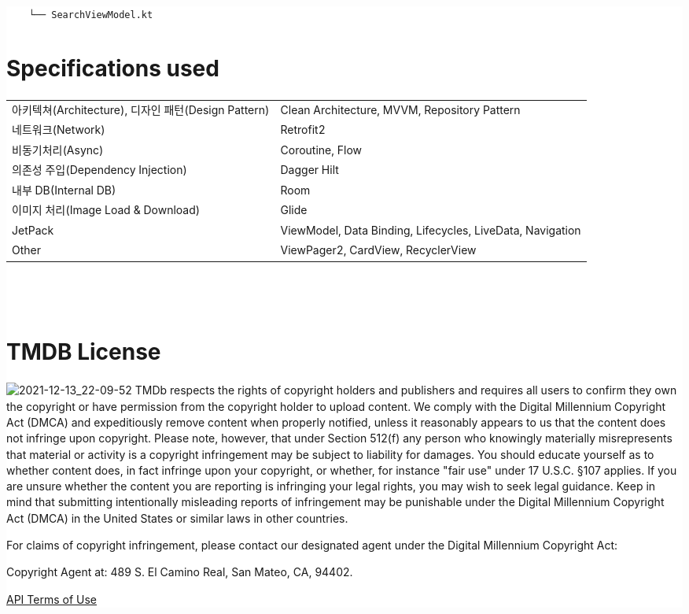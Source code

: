 ``` bash
    └── SearchViewModel.kt
```


# Specifications used
|||
|---|---|
|아키텍쳐(Architecture), 디자인 패턴(Design Pattern)|Clean Architecture, MVVM, Repository Pattern|
|네트워크(Network)|Retrofit2|
|비동기처리(Async)|Coroutine, Flow|
|의존성 주입(Dependency Injection)|Dagger Hilt|
|내부 DB(Internal DB)|Room|
|이미지 처리(Image Load & Download)|Glide|
|JetPack|ViewModel, Data Binding, Lifecycles, LiveData, Navigation|
|Other|ViewPager2, CardView, RecyclerView|


<br></br>
# TMDB License
<img width="200" alt="2021-12-13_22-09-52" src="https://user-images.githubusercontent.com/39490416/163661827-22eb220f-295b-4c2c-b187-78d48cd5a04b.png">
TMDb respects the rights of copyright holders and publishers and requires all users to confirm they own the copyright or have permission from the copyright holder to upload content. We comply with the Digital Millennium Copyright Act (DMCA) and expeditiously remove content when properly notified, unless it reasonably appears to us that the content does not infringe upon copyright. Please note, however, that under Section 512(f) any person who knowingly materially misrepresents that material or activity is a copyright infringement may be subject to liability for damages. You should educate yourself as to whether content does, in fact infringe upon your copyright, or whether, for instance "fair use" under 17 U.S.C. §107 applies. If you are unsure whether the content you are reporting is infringing your legal rights, you may wish to seek legal guidance. Keep in mind that submitting intentionally misleading reports of infringement may be punishable under the Digital Millennium Copyright Act (DMCA) in the United States or similar laws in other countries.

For claims of copyright infringement, please contact our designated agent under the Digital Millennium Copyright Act:

Copyright Agent at: 489 S. El Camino Real, San Mateo, CA, 94402.

[API Terms of Use](https://www.themoviedb.org/documentation/api/terms-of-use?language=ko-KR)

